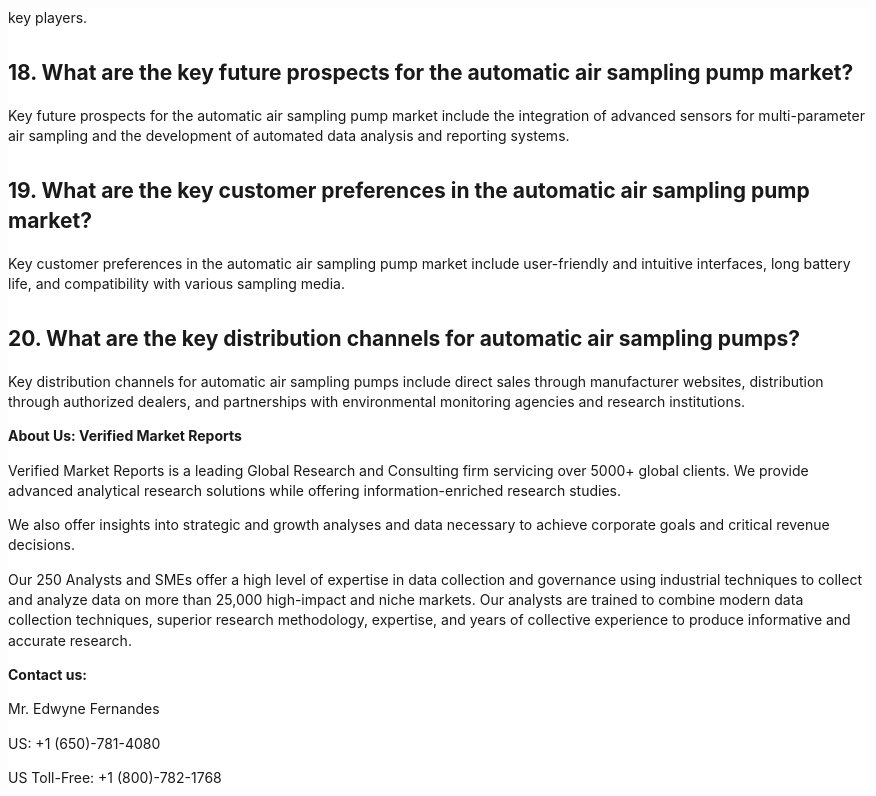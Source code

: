 key players.</p><h2>18. What are the key future prospects for the automatic air sampling pump market?</h2><p>Key future prospects for the automatic air sampling pump market include the integration of advanced sensors for multi-parameter air sampling and the development of automated data analysis and reporting systems.</p><h2>19. What are the key customer preferences in the automatic air sampling pump market?</h2><p>Key customer preferences in the automatic air sampling pump market include user-friendly and intuitive interfaces, long battery life, and compatibility with various sampling media.</p><h2>20. What are the key distribution channels for automatic air sampling pumps?</h2><p>Key distribution channels for automatic air sampling pumps include direct sales through manufacturer websites, distribution through authorized dealers, and partnerships with environmental monitoring agencies and research institutions.</p></body></html><p id="" class=""><strong>About Us: Verified Market Reports</strong></p><p id="" class="">Verified Market Reports is a leading Global Research and Consulting firm servicing over 5000+ global clients. We provide advanced analytical research solutions while offering information-enriched research studies.</p><p id="" class="">We also offer insights into strategic and growth analyses and data necessary to achieve corporate goals and critical revenue decisions.</p><p id="" class="">Our 250 Analysts and SMEs offer a high level of expertise in data collection and governance using industrial techniques to collect and analyze data on more than 25,000 high-impact and niche markets. Our analysts are trained to combine modern data collection techniques, superior research methodology, expertise, and years of collective experience to produce informative and accurate research.</p><p id="" class=""><strong>Contact us:</strong></p><p id="" class="">Mr. Edwyne Fernandes</p><p id="" class="">US: +1 (650)-781-4080</p><p id="" class="">US Toll-Free: +1 (800)-782-1768</p>

